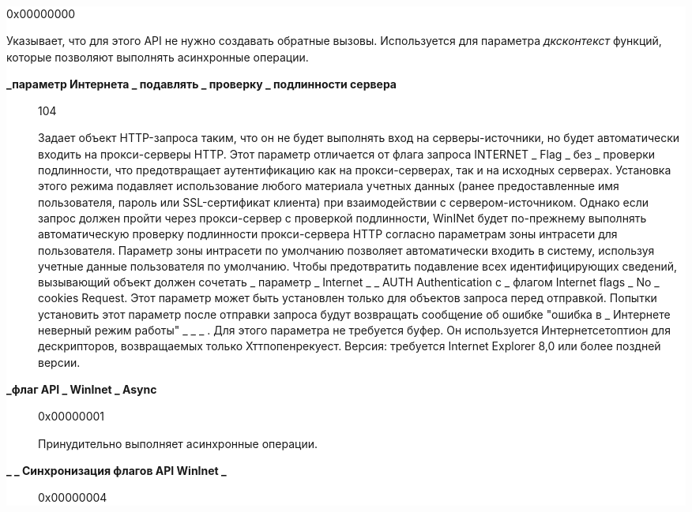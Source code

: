 0x00000000
</dt> <dt>



Указывает, что для этого API не нужно создавать обратные вызовы. Используется для параметра *дксконтекст* функций, которые позволяют выполнять асинхронные операции.


</dt> </dl> </dd> <dt>

<span id="INTERNET_OPTION_SUPPRESS_SERVER_AUTH"></span><span id="internet_option_suppress_server_auth"></span>**\_параметр Интернета \_ подавлять \_ проверку \_ подлинности сервера**
</dt> <dd> <dl> <dt>

104
</dt> <dt>



Задает объект HTTP-запроса таким, что он не будет выполнять вход на серверы-источники, но будет автоматически входить на прокси-серверы HTTP. Этот параметр отличается от флага запроса INTERNET \_ Flag \_ без \_ проверки подлинности, что предотвращает аутентификацию как на прокси-серверах, так и на исходных серверах. Установка этого режима подавляет использование любого материала учетных данных (ранее предоставленные имя пользователя, пароль или SSL-сертификат клиента) при взаимодействии с сервером-источником. Однако если запрос должен пройти через прокси-сервер с проверкой подлинности, WinINet будет по-прежнему выполнять автоматическую проверку подлинности прокси-сервера HTTP согласно параметрам зоны интрасети для пользователя. Параметр зоны интрасети по умолчанию позволяет автоматически входить в систему, используя учетные данные пользователя по умолчанию. Чтобы предотвратить подавление всех идентифицирующих сведений, вызывающий объект должен сочетать \_ параметр \_ Internet \_ \_ AUTH Authentication с \_ флагом Internet flags \_ No \_ cookies Request. Этот параметр может быть установлен только для объектов запроса перед отправкой. Попытки установить этот параметр после отправки запроса будут возвращать сообщение об ошибке "ошибка в \_ Интернете неверный режим работы" \_ \_ \_ . Для этого параметра не требуется буфер. Он используется Интернетсетоптион для дескрипторов, возвращаемых только Хттпопенрекуест. Версия: требуется Internet Explorer 8,0 или более поздней версии.


</dt> </dl> </dd> <dt>

<span id="WININET_API_FLAG_ASYNC"></span><span id="wininet_api_flag_async"></span>**\_флаг API \_ WinInet \_ Async**
</dt> <dd> <dl> <dt>

0x00000001
</dt> <dt>



Принудительно выполняет асинхронные операции.


</dt> </dl> </dd> <dt>

<span id="WININET_API_FLAG_SYNC"></span><span id="wininet_api_flag_sync"></span>**\_ \_ Синхронизация флагов API WinInet \_**
</dt> <dd> <dl> <dt>

0x00000004
</dt> <dt>

